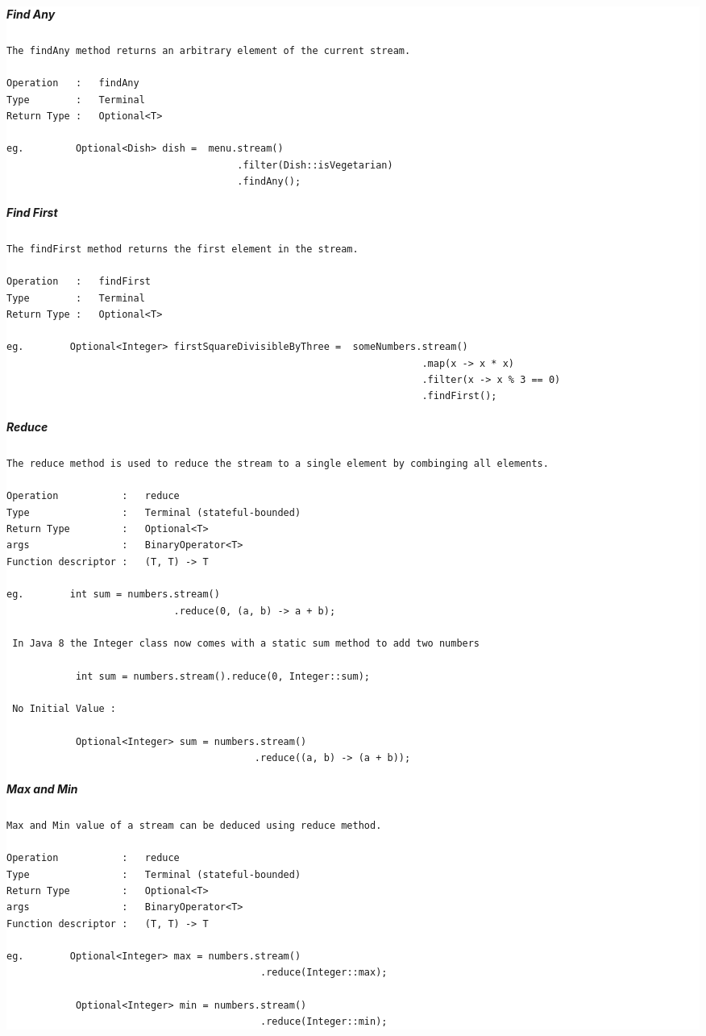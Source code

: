 ##### Find Any   
    The findAny method returns an arbitrary element of the current stream.  
     
    Operation   :   findAny        
    Type        :   Terminal              
    Return Type :   Optional<T>
     
    eg.         Optional<Dish> dish =  menu.stream()      
                                            .filter(Dish::isVegetarian)      
                                            .findAny(); 

##### Find First   
    The findFirst method returns the first element in the stream.  
     
    Operation   :   findFirst        
    Type        :   Terminal              
    Return Type :   Optional<T> 
     
    eg.        Optional<Integer> firstSquareDivisibleByThree =  someNumbers.stream()             
                                                                            .map(x -> x * x)             
                                                                            .filter(x -> x % 3 == 0)             
                                                                            .findFirst();

##### Reduce   
    The reduce method is used to reduce the stream to a single element by combinging all elements. 
     
    Operation           :   reduce        
    Type                :   Terminal (stateful-bounded)              
    Return Type         :   Optional<T>            
    args                :   BinaryOperator<T>  
    Function descriptor :   (T, T) -> T  
     
    eg.        int sum = numbers.stream()
                                 .reduce(0, (a, b) -> a + b);
                                 
     In Java 8 the Integer class now comes with a static sum method to add two numbers    
                
                int sum = numbers.stream().reduce(0, Integer::sum);     
                                        
     No Initial Value :
     
                Optional<Integer> sum = numbers.stream()
                                               .reduce((a, b) -> (a + b));
     

##### Max and Min
    Max and Min value of a stream can be deduced using reduce method.  
     
    Operation           :   reduce        
    Type                :   Terminal (stateful-bounded)              
    Return Type         :   Optional<T>            
    args                :   BinaryOperator<T>  
    Function descriptor :   (T, T) -> T
     
    eg.        Optional<Integer> max = numbers.stream()
                                                .reduce(Integer::max);
                                 
                Optional<Integer> min = numbers.stream()
                                                .reduce(Integer::min);
                                                
